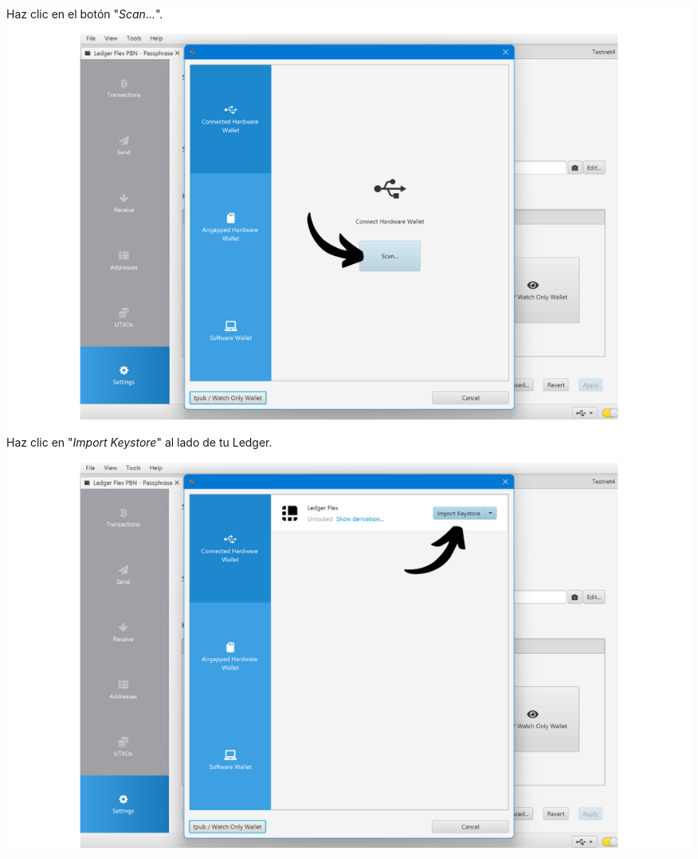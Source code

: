 Haz clic en el botón "*Scan...*".

![PASSPHRASE BIP39](assets/notext/14.webp)

Haz clic en "*Import Keystore*" al lado de tu Ledger.

![PASSPHRASE BIP39](assets/notext/15.webp)
